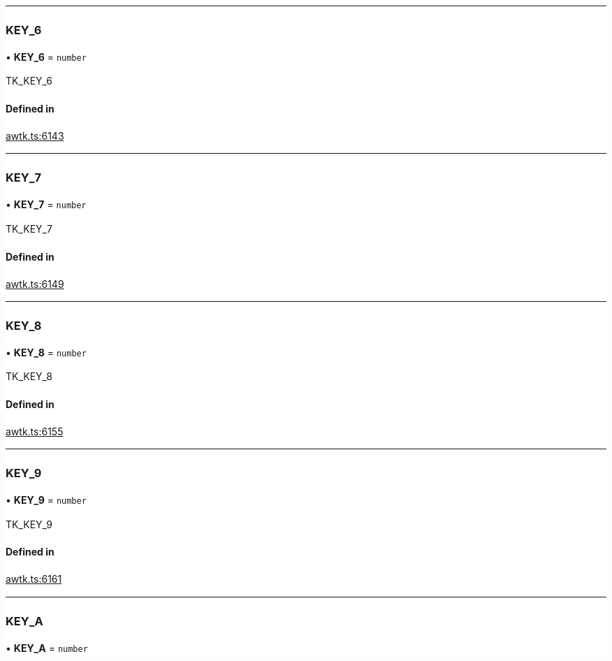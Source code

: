 ___

### KEY\_6

• **KEY\_6** = `number`

TK_KEY_6

#### Defined in

[awtk.ts:6143](https://github.com/zlgopen/awtk-binding/blob/5d7e9b70/tools/code_gen/js/output/awtk.ts#L6143)

___

### KEY\_7

• **KEY\_7** = `number`

TK_KEY_7

#### Defined in

[awtk.ts:6149](https://github.com/zlgopen/awtk-binding/blob/5d7e9b70/tools/code_gen/js/output/awtk.ts#L6149)

___

### KEY\_8

• **KEY\_8** = `number`

TK_KEY_8

#### Defined in

[awtk.ts:6155](https://github.com/zlgopen/awtk-binding/blob/5d7e9b70/tools/code_gen/js/output/awtk.ts#L6155)

___

### KEY\_9

• **KEY\_9** = `number`

TK_KEY_9

#### Defined in

[awtk.ts:6161](https://github.com/zlgopen/awtk-binding/blob/5d7e9b70/tools/code_gen/js/output/awtk.ts#L6161)

___

### KEY\_A

• **KEY\_A** = `number`
